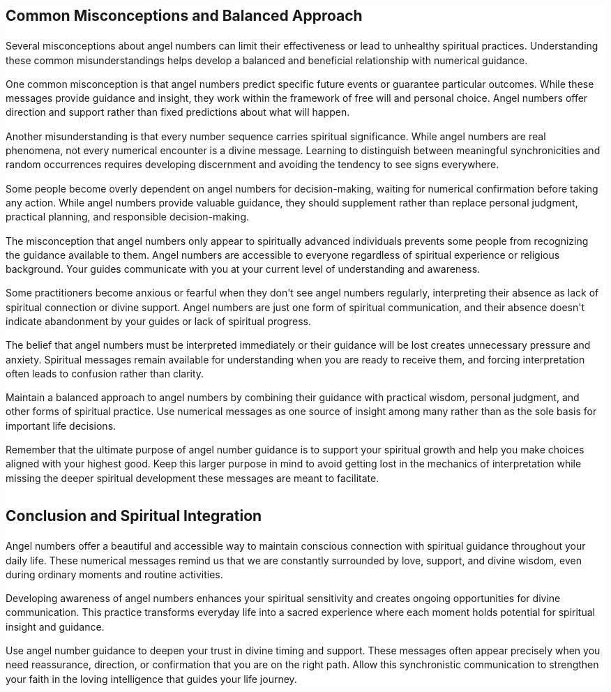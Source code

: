 ## Common Misconceptions and Balanced Approach

Several misconceptions about angel numbers can limit their effectiveness or lead to unhealthy spiritual practices. Understanding these common misunderstandings helps develop a balanced and beneficial relationship with numerical guidance.

One common misconception is that angel numbers predict specific future events or guarantee particular outcomes. While these messages provide guidance and insight, they work within the framework of free will and personal choice. Angel numbers offer direction and support rather than fixed predictions about what will happen.

Another misunderstanding is that every number sequence carries spiritual significance. While angel numbers are real phenomena, not every numerical encounter is a divine message. Learning to distinguish between meaningful synchronicities and random occurrences requires developing discernment and avoiding the tendency to see signs everywhere.

Some people become overly dependent on angel numbers for decision-making, waiting for numerical confirmation before taking any action. While angel numbers provide valuable guidance, they should supplement rather than replace personal judgment, practical planning, and responsible decision-making.

The misconception that angel numbers only appear to spiritually advanced individuals prevents some people from recognizing the guidance available to them. Angel numbers are accessible to everyone regardless of spiritual experience or religious background. Your guides communicate with you at your current level of understanding and awareness.

Some practitioners become anxious or fearful when they don't see angel numbers regularly, interpreting their absence as lack of spiritual connection or divine support. Angel numbers are just one form of spiritual communication, and their absence doesn't indicate abandonment by your guides or lack of spiritual progress.

The belief that angel numbers must be interpreted immediately or their guidance will be lost creates unnecessary pressure and anxiety. Spiritual messages remain available for understanding when you are ready to receive them, and forcing interpretation often leads to confusion rather than clarity.

Maintain a balanced approach to angel numbers by combining their guidance with practical wisdom, personal judgment, and other forms of spiritual practice. Use numerical messages as one source of insight among many rather than as the sole basis for important life decisions.

Remember that the ultimate purpose of angel number guidance is to support your spiritual growth and help you make choices aligned with your highest good. Keep this larger purpose in mind to avoid getting lost in the mechanics of interpretation while missing the deeper spiritual development these messages are meant to facilitate.

## Conclusion and Spiritual Integration

Angel numbers offer a beautiful and accessible way to maintain conscious connection with spiritual guidance throughout your daily life. These numerical messages remind us that we are constantly surrounded by love, support, and divine wisdom, even during ordinary moments and routine activities.

Developing awareness of angel numbers enhances your spiritual sensitivity and creates ongoing opportunities for divine communication. This practice transforms everyday life into a sacred experience where each moment holds potential for spiritual insight and guidance.

Use angel number guidance to deepen your trust in divine timing and support. These messages often appear precisely when you need reassurance, direction, or confirmation that you are on the right path. Allow this synchronistic communication to strengthen your faith in the loving intelligence that guides your life journey.
